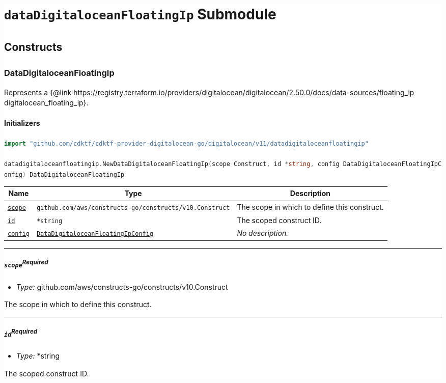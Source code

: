 # `dataDigitaloceanFloatingIp` Submodule <a name="`dataDigitaloceanFloatingIp` Submodule" id="@cdktf/provider-digitalocean.dataDigitaloceanFloatingIp"></a>

## Constructs <a name="Constructs" id="Constructs"></a>

### DataDigitaloceanFloatingIp <a name="DataDigitaloceanFloatingIp" id="@cdktf/provider-digitalocean.dataDigitaloceanFloatingIp.DataDigitaloceanFloatingIp"></a>

Represents a {@link https://registry.terraform.io/providers/digitalocean/digitalocean/2.50.0/docs/data-sources/floating_ip digitalocean_floating_ip}.

#### Initializers <a name="Initializers" id="@cdktf/provider-digitalocean.dataDigitaloceanFloatingIp.DataDigitaloceanFloatingIp.Initializer"></a>

```go
import "github.com/cdktf/cdktf-provider-digitalocean-go/digitalocean/v11/datadigitaloceanfloatingip"

datadigitaloceanfloatingip.NewDataDigitaloceanFloatingIp(scope Construct, id *string, config DataDigitaloceanFloatingIpConfig) DataDigitaloceanFloatingIp
```

| **Name** | **Type** | **Description** |
| --- | --- | --- |
| <code><a href="#@cdktf/provider-digitalocean.dataDigitaloceanFloatingIp.DataDigitaloceanFloatingIp.Initializer.parameter.scope">scope</a></code> | <code>github.com/aws/constructs-go/constructs/v10.Construct</code> | The scope in which to define this construct. |
| <code><a href="#@cdktf/provider-digitalocean.dataDigitaloceanFloatingIp.DataDigitaloceanFloatingIp.Initializer.parameter.id">id</a></code> | <code>*string</code> | The scoped construct ID. |
| <code><a href="#@cdktf/provider-digitalocean.dataDigitaloceanFloatingIp.DataDigitaloceanFloatingIp.Initializer.parameter.config">config</a></code> | <code><a href="#@cdktf/provider-digitalocean.dataDigitaloceanFloatingIp.DataDigitaloceanFloatingIpConfig">DataDigitaloceanFloatingIpConfig</a></code> | *No description.* |

---

##### `scope`<sup>Required</sup> <a name="scope" id="@cdktf/provider-digitalocean.dataDigitaloceanFloatingIp.DataDigitaloceanFloatingIp.Initializer.parameter.scope"></a>

- *Type:* github.com/aws/constructs-go/constructs/v10.Construct

The scope in which to define this construct.

---

##### `id`<sup>Required</sup> <a name="id" id="@cdktf/provider-digitalocean.dataDigitaloceanFloatingIp.DataDigitaloceanFloatingIp.Initializer.parameter.id"></a>

- *Type:* *string

The scoped construct ID.
